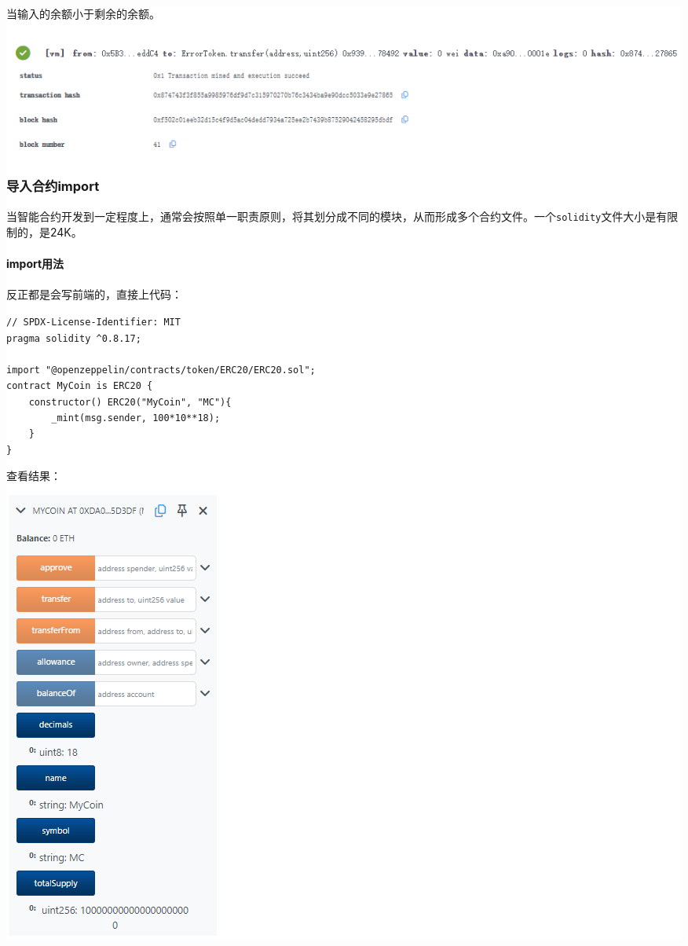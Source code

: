 当输入的余额小于剩余的余额。

![image-20241015191050672](images/Solidity/image-20241015191050672.png)

### 导入合约import

当智能合约开发到一定程度上，通常会按照单一职责原则，将其划分成不同的模块，从而形成多个合约文件。一个`solidity`文件大小是有限制的，是24K。

#### import用法

反正都是会写前端的，直接上代码：

```solidity
// SPDX-License-Identifier: MIT
pragma solidity ^0.8.17;

import "@openzeppelin/contracts/token/ERC20/ERC20.sol";
contract MyCoin is ERC20 {
    constructor() ERC20("MyCoin", "MC"){
        _mint(msg.sender, 100*10**18);
    }
}
```

查看结果：

![image-20241015192502715](images/Solidity/image-20241015192502715.png)
